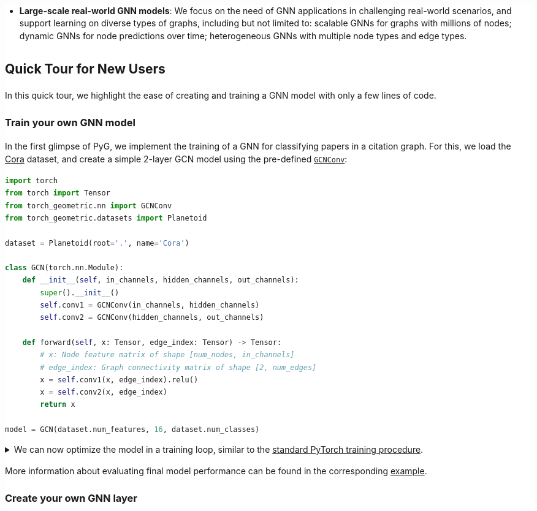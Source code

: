 - **Large-scale real-world GNN models**:
  We focus on the need of GNN applications in challenging real-world scenarios, and support learning on diverse types of graphs, including but not limited to: scalable GNNs for graphs with millions of nodes; dynamic GNNs for node predictions over time; heterogeneous GNNs with multiple node types and edge types.

## Quick Tour for New Users

In this quick tour, we highlight the ease of creating and training a GNN model with only a few lines of code.

### Train your own GNN model

In the first glimpse of PyG, we implement the training of a GNN for classifying papers in a citation graph.
For this, we load the [Cora](https://pytorch-geometric.readthedocs.io/en/latest/generated/torch_geometric.datasets.Planetoid.html) dataset, and create a simple 2-layer GCN model using the pre-defined [`GCNConv`](https://pytorch-geometric.readthedocs.io/en/latest/generated/torch_geometric.nn.conv.GCNConv.html):

```python
import torch
from torch import Tensor
from torch_geometric.nn import GCNConv
from torch_geometric.datasets import Planetoid

dataset = Planetoid(root='.', name='Cora')

class GCN(torch.nn.Module):
    def __init__(self, in_channels, hidden_channels, out_channels):
        super().__init__()
        self.conv1 = GCNConv(in_channels, hidden_channels)
        self.conv2 = GCNConv(hidden_channels, out_channels)

    def forward(self, x: Tensor, edge_index: Tensor) -> Tensor:
        # x: Node feature matrix of shape [num_nodes, in_channels]
        # edge_index: Graph connectivity matrix of shape [2, num_edges]
        x = self.conv1(x, edge_index).relu()
        x = self.conv2(x, edge_index)
        return x

model = GCN(dataset.num_features, 16, dataset.num_classes)
```

<details><summary>We can now optimize the model in a training loop, similar to the <a href="https://pytorch.org/tutorials/beginner/basics/optimization_tutorial.html#full-implementation">standard PyTorch training procedure</a>.</summary></details>

More information about evaluating final model performance can be found in the corresponding [example](https://github.com/pyg-team/pytorch_geometric/blob/master/examples/gcn.py).

### Create your own GNN layer


[contributing-image]: https://img.shields.io/badge/contributions-welcome-brightgreen.svg?style=flat
[contributing-url]: https://github.com/pyg-team/pytorch_geometric/blob/master/.github/CONTRIBUTING.md
[docs-image]: https://readthedocs.org/projects/pytorch-geometric/badge/?version=latest
[docs-url]: https://pytorch-geometric.readthedocs.io/en/latest
[linting-image]: https://github.com/pyg-team/pytorch_geometric/actions/workflows/linting.yml/badge.svg
[linting-url]: https://github.com/pyg-team/pytorch_geometric/actions/workflows/linting.yml
[pypi-image]: https://badge.fury.io/py/torch-geometric.svg
[pypi-url]: https://pypi.python.org/pypi/torch-geometric
[slack-image]: https://img.shields.io/badge/slack-pyg-brightgreen
[slack-url]: https://data.pyg.org/slack.html
[testing-image]: https://github.com/pyg-team/pytorch_geometric/actions/workflows/testing.yml/badge.svg
[testing-url]: https://github.com/pyg-team/pytorch_geometric/actions/workflows/testing.yml